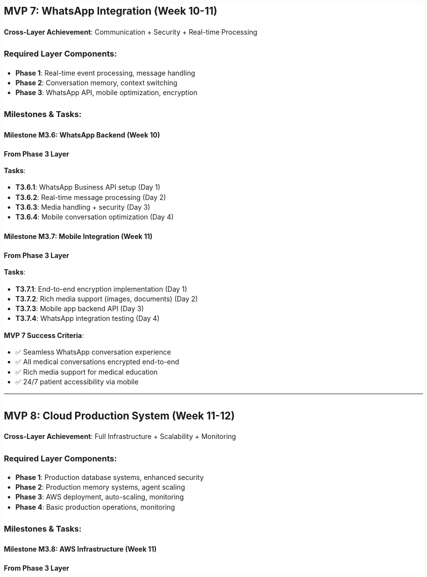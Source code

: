 ## MVP 7: WhatsApp Integration (Week 10-11)
**Cross-Layer Achievement**: Communication + Security + Real-time Processing

### Required Layer Components:
- **Phase 1**: Real-time event processing, message handling
- **Phase 2**: Conversation memory, context switching
- **Phase 3**: WhatsApp API, mobile optimization, encryption

### Milestones & Tasks:

#### Milestone M3.6: WhatsApp Backend (Week 10)
**From Phase 3 Layer**

**Tasks**:
- **T3.6.1**: WhatsApp Business API setup (Day 1)
- **T3.6.2**: Real-time message processing (Day 2)
- **T3.6.3**: Media handling + security (Day 3)
- **T3.6.4**: Mobile conversation optimization (Day 4)

#### Milestone M3.7: Mobile Integration (Week 11)
**From Phase 3 Layer**

**Tasks**:
- **T3.7.1**: End-to-end encryption implementation (Day 1)
- **T3.7.2**: Rich media support (images, documents) (Day 2)
- **T3.7.3**: Mobile app backend API (Day 3)
- **T3.7.4**: WhatsApp integration testing (Day 4)

**MVP 7 Success Criteria**:
- ✅ Seamless WhatsApp conversation experience
- ✅ All medical conversations encrypted end-to-end
- ✅ Rich media support for medical education
- ✅ 24/7 patient accessibility via mobile

---

## MVP 8: Cloud Production System (Week 11-12)
**Cross-Layer Achievement**: Full Infrastructure + Scalability + Monitoring

### Required Layer Components:
- **Phase 1**: Production database systems, enhanced security
- **Phase 2**: Production memory systems, agent scaling
- **Phase 3**: AWS deployment, auto-scaling, monitoring
- **Phase 4**: Basic production operations, monitoring

### Milestones & Tasks:

#### Milestone M3.8: AWS Infrastructure (Week 11)
**From Phase 3 Layer**
